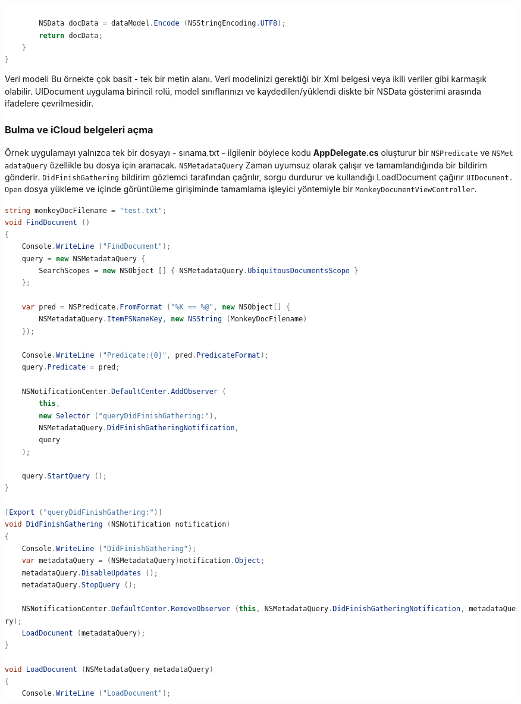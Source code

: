 ```csharp

        NSData docData = dataModel.Encode (NSStringEncoding.UTF8);
        return docData;
    }
}
```

Veri modeli Bu örnekte çok basit - tek bir metin alanı. Veri modelinizi gerektiği bir Xml belgesi veya ikili veriler gibi karmaşık olabilir. UIDocument uygulama birincil rolü, model sınıflarınızı ve kaydedilen/yüklendi diskte bir NSData gösterimi arasında ifadelere çevrilmesidir.

### <a name="finding-and-opening-icloud-documents"></a>Bulma ve iCloud belgeleri açma

Örnek uygulamayı yalnızca tek bir dosyayı - sınama.txt - ilgilenir böylece kodu **AppDelegate.cs** oluşturur bir `NSPredicate` ve `NSMetadataQuery` özellikle bu dosya için aranacak. `NSMetadataQuery` Zaman uyumsuz olarak çalışır ve tamamlandığında bir bildirim gönderir. `DidFinishGathering` bildirim gözlemci tarafından çağrılır, sorgu durdurur ve kullandığı LoadDocument çağırır `UIDocument.Open` dosya yükleme ve içinde görüntüleme girişiminde tamamlama işleyici yöntemiyle bir `MonkeyDocumentViewController`.

```csharp
string monkeyDocFilename = "test.txt";
void FindDocument ()
{
    Console.WriteLine ("FindDocument");
    query = new NSMetadataQuery {
        SearchScopes = new NSObject [] { NSMetadataQuery.UbiquitousDocumentsScope }
    };

    var pred = NSPredicate.FromFormat ("%K == %@", new NSObject[] {
        NSMetadataQuery.ItemFSNameKey, new NSString (MonkeyDocFilename)
    });

    Console.WriteLine ("Predicate:{0}", pred.PredicateFormat);
    query.Predicate = pred;

    NSNotificationCenter.DefaultCenter.AddObserver (
        this,
        new Selector ("queryDidFinishGathering:"),
        NSMetadataQuery.DidFinishGatheringNotification,
        query
    );

    query.StartQuery ();
}

[Export ("queryDidFinishGathering:")]
void DidFinishGathering (NSNotification notification)
{
    Console.WriteLine ("DidFinishGathering");
    var metadataQuery = (NSMetadataQuery)notification.Object;
    metadataQuery.DisableUpdates ();
    metadataQuery.StopQuery ();

    NSNotificationCenter.DefaultCenter.RemoveObserver (this, NSMetadataQuery.DidFinishGatheringNotification, metadataQuery);
    LoadDocument (metadataQuery);
}

void LoadDocument (NSMetadataQuery metadataQuery)
{
    Console.WriteLine ("LoadDocument");

```